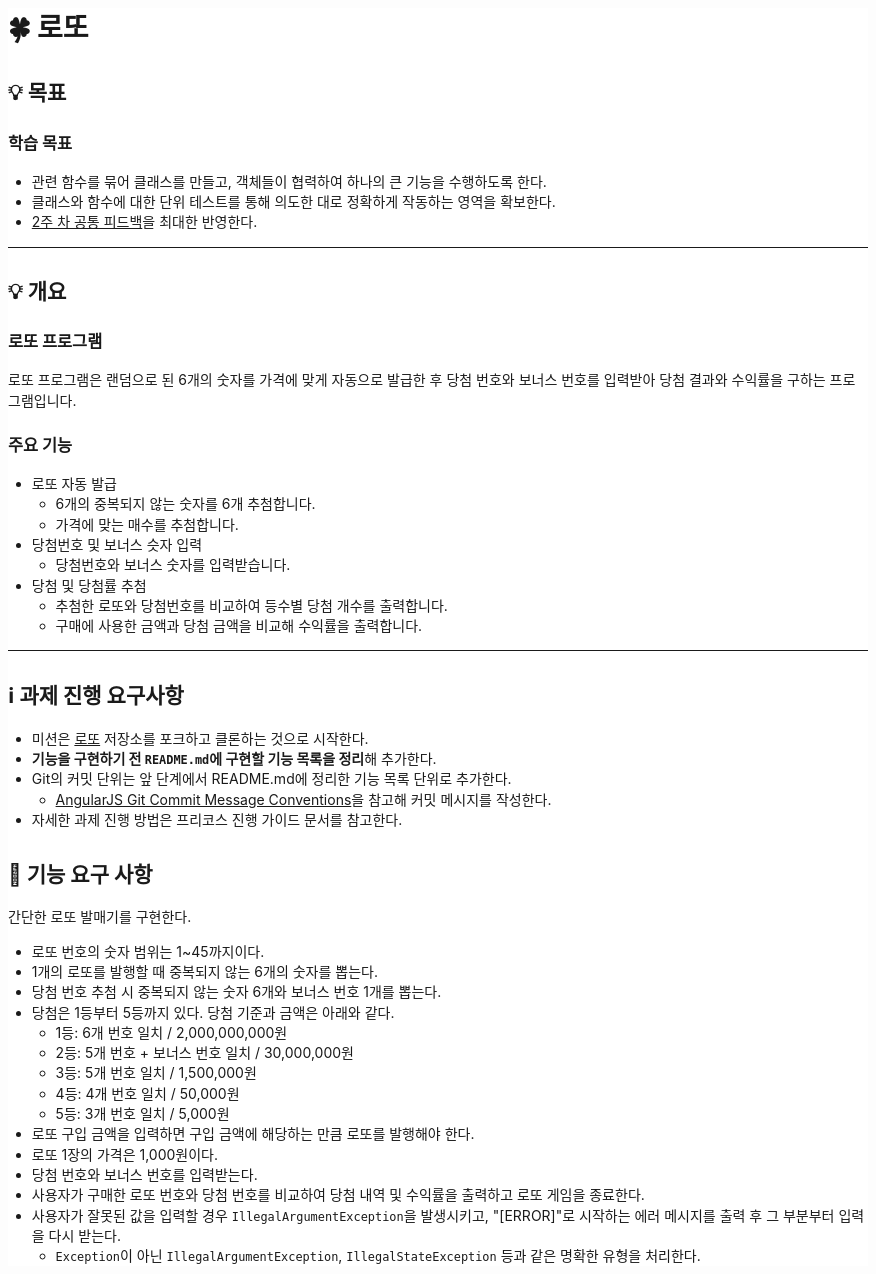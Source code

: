 🍀 로또
=========

💡 목표
-------
### 학습 목표
* 관련 함수를 묶어 클래스를 만들고, 객체들이 협력하여 하나의 큰 기능을 수행하도록 한다.
* 클래스와 함수에 대한 단위 테스트를 통해 의도한 대로 정확하게 작동하는 영역을 확보한다.
* [2주 차 공통 피드백](https://docs.google.com/document/d/1QW_762N0WC6JvAiDHNBYXzLJ60y1Azex1d7tID0BggM/edit?tab=t.0)을 최대한 반영한다.

*** 
️💡 개요
------
### 로또 프로그램
로또 프로그램은 랜덤으로 된 6개의 숫자를 가격에 맞게 자동으로 발급한 후 당첨 번호와 보너스 번호를 입력받아 당첨 결과와 수익률을 구하는 프로그램입니다. 

### 주요 기능
* 로또 자동 발급
  * 6개의 중복되지 않는 숫자를 6개 추첨합니다. 
  * 가격에 맞는 매수를 추첨합니다. 
* 당첨번호 및 보너스 슷자 입력
  * 당첨번호와 보너스 숫자를 입력받습니다. 
* 당첨 및 당첨률 추첨
  * 추첨한 로또와 당첨번호를 비교하여 등수별 당첨 개수를 출력합니다. 
  * 구매에 사용한 금액과 당첨 금액을 비교해 수익률을 출력합니다. 
***

ℹ️ 과제 진행 요구사항
-------

* 미션은 [로또](https://github.com/woowacourse-precourse/java-lotto-7) 저장소를 포크하고 클론하는 것으로 시작한다.
* **기능을 구현하기 전 `README.md`에 구현할 기능 목록을 정리**해 추가한다.
* Git의 커밋 단위는 앞 단계에서 README.md에 정리한 기능 목록 단위로 추가한다.
  * [AngularJS Git Commit Message Conventions](https://gist.github.com/stephenparish/9941e89d80e2bc58a153)을 참고해 커밋 메시지를 작성한다.
* 자세한 과제 진행 방법은 프리코스 진행 가이드 문서를 참고한다.

📍 기능 요구 사항
-------

간단한 로또 발매기를 구현한다.

* 로또 번호의 숫자 범위는 1~45까지이다.
* 1개의 로또를 발행할 때 중복되지 않는 6개의 숫자를 뽑는다.
* 당첨 번호 추첨 시 중복되지 않는 숫자 6개와 보너스 번호 1개를 뽑는다.
* 당첨은 1등부터 5등까지 있다. 당첨 기준과 금액은 아래와 같다.
  * 1등: 6개 번호 일치 / 2,000,000,000원
  * 2등: 5개 번호 + 보너스 번호 일치 / 30,000,000원
  * 3등: 5개 번호 일치 / 1,500,000원
  * 4등: 4개 번호 일치 / 50,000원
  * 5등: 3개 번호 일치 / 5,000원
* 로또 구입 금액을 입력하면 구입 금액에 해당하는 만큼 로또를 발행해야 한다. 
* 로또 1장의 가격은 1,000원이다. 
* 당첨 번호와 보너스 번호를 입력받는다. 
* 사용자가 구매한 로또 번호와 당첨 번호를 비교하여 당첨 내역 및 수익률을 출력하고 로또 게임을 종료한다. 
* 사용자가 잘못된 값을 입력할 경우 `IllegalArgumentException`을 발생시키고, "[ERROR]"로 시작하는 에러 메시지를 출력 후 그 부분부터 입력을 다시 받는다. 
  * `Exception`이 아닌 `IllegalArgumentException`, `IllegalStateException` 등과 같은 명확한 유형을 처리한다.
